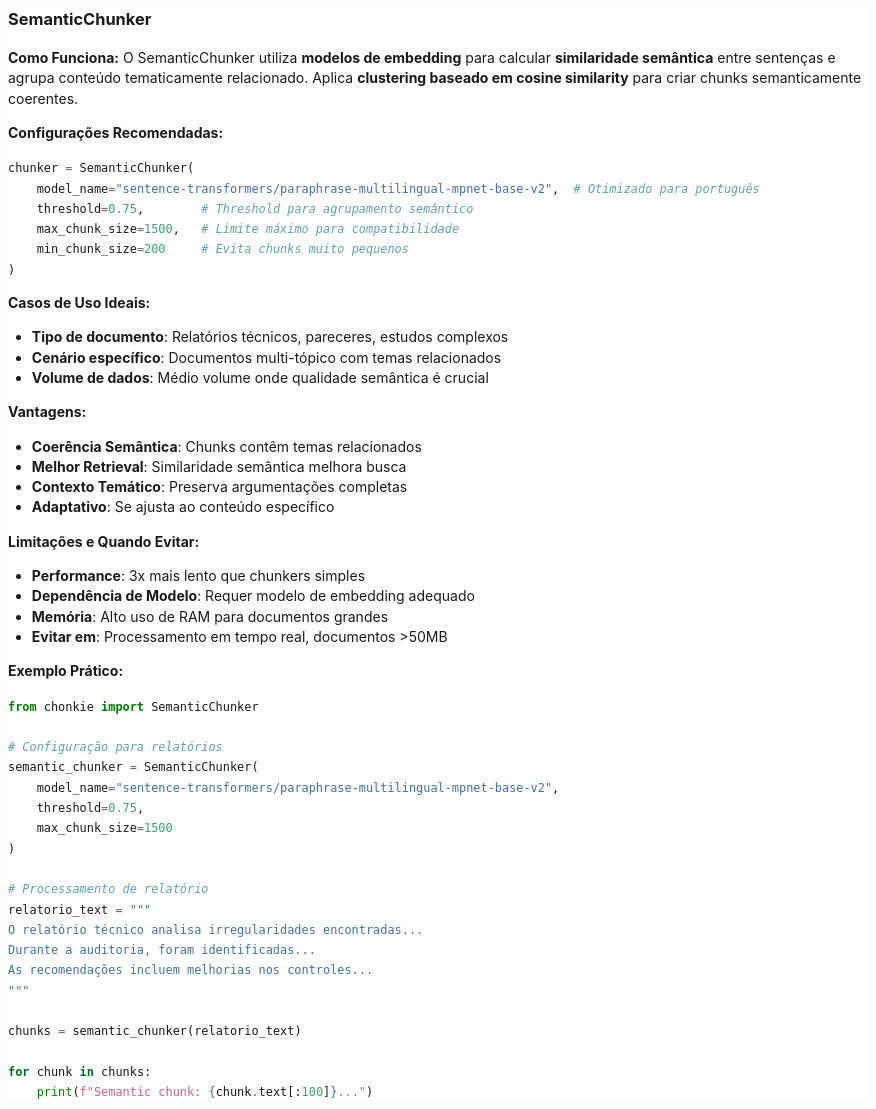 ### SemanticChunker

**Como Funciona:**
O SemanticChunker utiliza **modelos de embedding** para calcular **similaridade semântica** entre sentenças e agrupa conteúdo tematicamente relacionado. Aplica **clustering baseado em cosine similarity** para criar chunks semanticamente coerentes.

**Configurações Recomendadas:**
```python
chunker = SemanticChunker(
    model_name="sentence-transformers/paraphrase-multilingual-mpnet-base-v2",  # Otimizado para português
    threshold=0.75,        # Threshold para agrupamento semântico
    max_chunk_size=1500,   # Limite máximo para compatibilidade
    min_chunk_size=200     # Evita chunks muito pequenos
)
```

**Casos de Uso Ideais:**
- **Tipo de documento**: Relatórios técnicos, pareceres, estudos complexos
- **Cenário específico**: Documentos multi-tópico com temas relacionados
- **Volume de dados**: Médio volume onde qualidade semântica é crucial

**Vantagens:**
- **Coerência Semântica**: Chunks contêm temas relacionados
- **Melhor Retrieval**: Similaridade semântica melhora busca
- **Contexto Temático**: Preserva argumentações completas
- **Adaptativo**: Se ajusta ao conteúdo específico

**Limitações e Quando Evitar:**
- **Performance**: 3x mais lento que chunkers simples
- **Dependência de Modelo**: Requer modelo de embedding adequado
- **Memória**: Alto uso de RAM para documentos grandes
- **Evitar em**: Processamento em tempo real, documentos >50MB

**Exemplo Prático:**
```python
from chonkie import SemanticChunker

# Configuração para relatórios
semantic_chunker = SemanticChunker(
    model_name="sentence-transformers/paraphrase-multilingual-mpnet-base-v2",
    threshold=0.75,
    max_chunk_size=1500
)

# Processamento de relatório
relatorio_text = """
O relatório técnico analisa irregularidades encontradas...
Durante a auditoria, foram identificadas...
As recomendações incluem melhorias nos controles...
"""

chunks = semantic_chunker(relatorio_text)

for chunk in chunks:
    print(f"Semantic chunk: {chunk.text[:100]}...")
```

